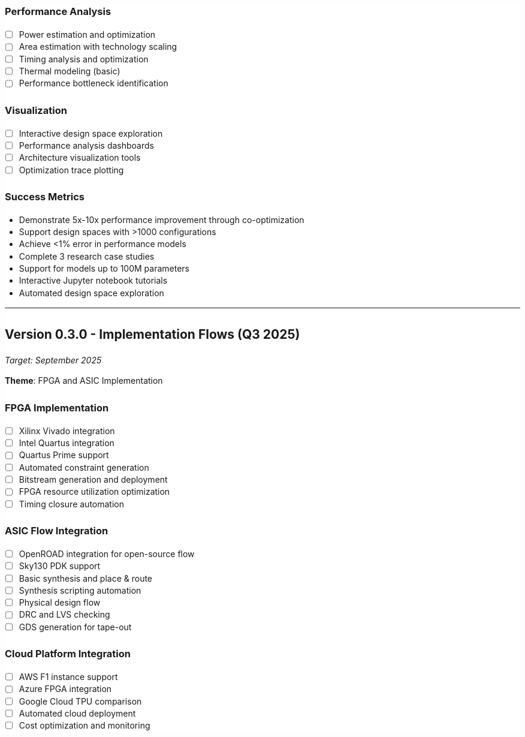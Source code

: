 ### Performance Analysis
- [ ] Power estimation and optimization
- [ ] Area estimation with technology scaling
- [ ] Timing analysis and optimization
- [ ] Thermal modeling (basic)
- [ ] Performance bottleneck identification

### Visualization
- [ ] Interactive design space exploration
- [ ] Performance analysis dashboards
- [ ] Architecture visualization tools
- [ ] Optimization trace plotting

### Success Metrics
- Demonstrate 5x-10x performance improvement through co-optimization
- Support design spaces with >1000 configurations
- Achieve <1% error in performance models
- Complete 3 research case studies
- Support for models up to 100M parameters
- Interactive Jupyter notebook tutorials
- Automated design space exploration

---

## Version 0.3.0 - Implementation Flows (Q3 2025)
*Target: September 2025*

**Theme**: FPGA and ASIC Implementation

### FPGA Implementation
- [ ] Xilinx Vivado integration
- [ ] Intel Quartus integration
- [ ] Quartus Prime support
- [ ] Automated constraint generation
- [ ] Bitstream generation and deployment
- [ ] FPGA resource utilization optimization
- [ ] Timing closure automation

### ASIC Flow Integration
- [ ] OpenROAD integration for open-source flow
- [ ] Sky130 PDK support
- [ ] Basic synthesis and place & route
- [ ] Synthesis scripting automation
- [ ] Physical design flow
- [ ] DRC and LVS checking
- [ ] GDS generation for tape-out

### Cloud Platform Integration
- [ ] AWS F1 instance support
- [ ] Azure FPGA integration
- [ ] Google Cloud TPU comparison
- [ ] Automated cloud deployment
- [ ] Cost optimization and monitoring
